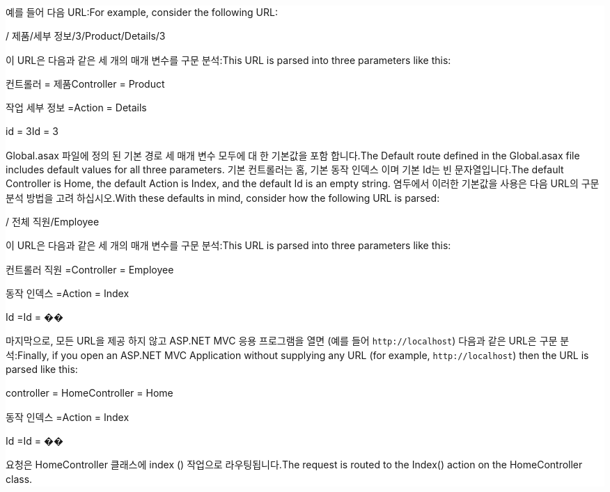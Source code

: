 <span data-ttu-id="66d49-175">예를 들어 다음 URL:</span><span class="sxs-lookup"><span data-stu-id="66d49-175">For example, consider the following URL:</span></span>

<span data-ttu-id="66d49-176">/ 제품/세부 정보/3</span><span class="sxs-lookup"><span data-stu-id="66d49-176">/Product/Details/3</span></span>

<span data-ttu-id="66d49-177">이 URL은 다음과 같은 세 개의 매개 변수를 구문 분석:</span><span class="sxs-lookup"><span data-stu-id="66d49-177">This URL is parsed into three parameters like this:</span></span>

<span data-ttu-id="66d49-178">컨트롤러 = 제품</span><span class="sxs-lookup"><span data-stu-id="66d49-178">Controller = Product</span></span>

<span data-ttu-id="66d49-179">작업 세부 정보 =</span><span class="sxs-lookup"><span data-stu-id="66d49-179">Action = Details</span></span>

<span data-ttu-id="66d49-180">id = 3</span><span class="sxs-lookup"><span data-stu-id="66d49-180">Id = 3</span></span>

<span data-ttu-id="66d49-181">Global.asax 파일에 정의 된 기본 경로 세 매개 변수 모두에 대 한 기본값을 포함 합니다.</span><span class="sxs-lookup"><span data-stu-id="66d49-181">The Default route defined in the Global.asax file includes default values for all three parameters.</span></span> <span data-ttu-id="66d49-182">기본 컨트롤러는 홈, 기본 동작 인덱스 이며 기본 Id는 빈 문자열입니다.</span><span class="sxs-lookup"><span data-stu-id="66d49-182">The default Controller is Home, the default Action is Index, and the default Id is an empty string.</span></span> <span data-ttu-id="66d49-183">염두에서 이러한 기본값을 사용은 다음 URL의 구문 분석 방법을 고려 하십시오.</span><span class="sxs-lookup"><span data-stu-id="66d49-183">With these defaults in mind, consider how the following URL is parsed:</span></span>

<span data-ttu-id="66d49-184">/ 전체 직원</span><span class="sxs-lookup"><span data-stu-id="66d49-184">/Employee</span></span>

<span data-ttu-id="66d49-185">이 URL은 다음과 같은 세 개의 매개 변수를 구문 분석:</span><span class="sxs-lookup"><span data-stu-id="66d49-185">This URL is parsed into three parameters like this:</span></span>

<span data-ttu-id="66d49-186">컨트롤러 직원 =</span><span class="sxs-lookup"><span data-stu-id="66d49-186">Controller = Employee</span></span>

<span data-ttu-id="66d49-187">동작 인덱스 =</span><span class="sxs-lookup"><span data-stu-id="66d49-187">Action = Index</span></span>

<span data-ttu-id="66d49-188">Id =</span><span class="sxs-lookup"><span data-stu-id="66d49-188">Id = ��</span></span>

<span data-ttu-id="66d49-189">마지막으로, 모든 URL을 제공 하지 않고 ASP.NET MVC 응용 프로그램을 열면 (예를 들어 `http://localhost`) 다음과 같은 URL은 구문 분석:</span><span class="sxs-lookup"><span data-stu-id="66d49-189">Finally, if you open an ASP.NET MVC Application without supplying any URL (for example, `http://localhost`) then the URL is parsed like this:</span></span>

<span data-ttu-id="66d49-190">controller = Home</span><span class="sxs-lookup"><span data-stu-id="66d49-190">Controller = Home</span></span>

<span data-ttu-id="66d49-191">동작 인덱스 =</span><span class="sxs-lookup"><span data-stu-id="66d49-191">Action = Index</span></span>

<span data-ttu-id="66d49-192">Id =</span><span class="sxs-lookup"><span data-stu-id="66d49-192">Id = ��</span></span>

<span data-ttu-id="66d49-193">요청은 HomeController 클래스에 index () 작업으로 라우팅됩니다.</span><span class="sxs-lookup"><span data-stu-id="66d49-193">The request is routed to the Index() action on the HomeController class.</span></span>
